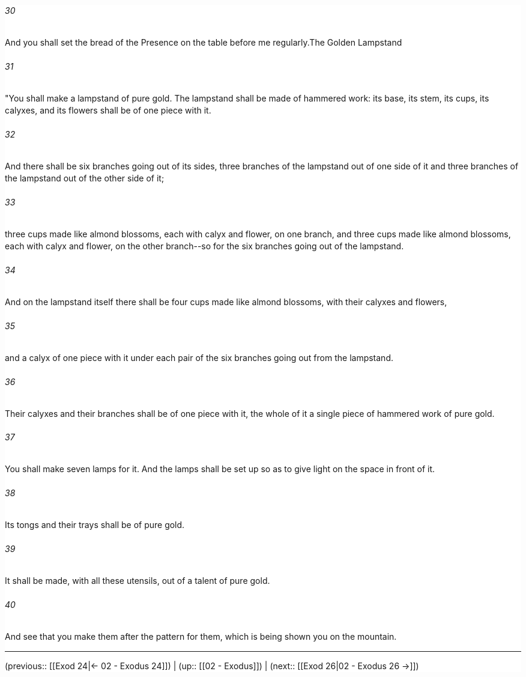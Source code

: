 ###### 30 
And you shall set the bread of the Presence on the table before me regularly.The Golden Lampstand 

###### 31 
"You shall make a lampstand of pure gold. The lampstand shall be made of hammered work: its base, its stem, its cups, its calyxes, and its flowers shall be of one piece with it. 

###### 32 
And there shall be six branches going out of its sides, three branches of the lampstand out of one side of it and three branches of the lampstand out of the other side of it; 

###### 33 
three cups made like almond blossoms, each with calyx and flower, on one branch, and three cups made like almond blossoms, each with calyx and flower, on the other branch--so for the six branches going out of the lampstand. 

###### 34 
And on the lampstand itself there shall be four cups made like almond blossoms, with their calyxes and flowers, 

###### 35 
and a calyx of one piece with it under each pair of the six branches going out from the lampstand. 

###### 36 
Their calyxes and their branches shall be of one piece with it, the whole of it a single piece of hammered work of pure gold. 

###### 37 
You shall make seven lamps for it. And the lamps shall be set up so as to give light on the space in front of it. 

###### 38 
Its tongs and their trays shall be of pure gold. 

###### 39 
It shall be made, with all these utensils, out of a talent of pure gold. 

###### 40 
And see that you make them after the pattern for them, which is being shown you on the mountain.

***

(previous:: [[Exod 24|← 02 - Exodus 24]]) | (up:: [[02 - Exodus]]) | (next:: [[Exod 26|02 - Exodus 26 →]])
